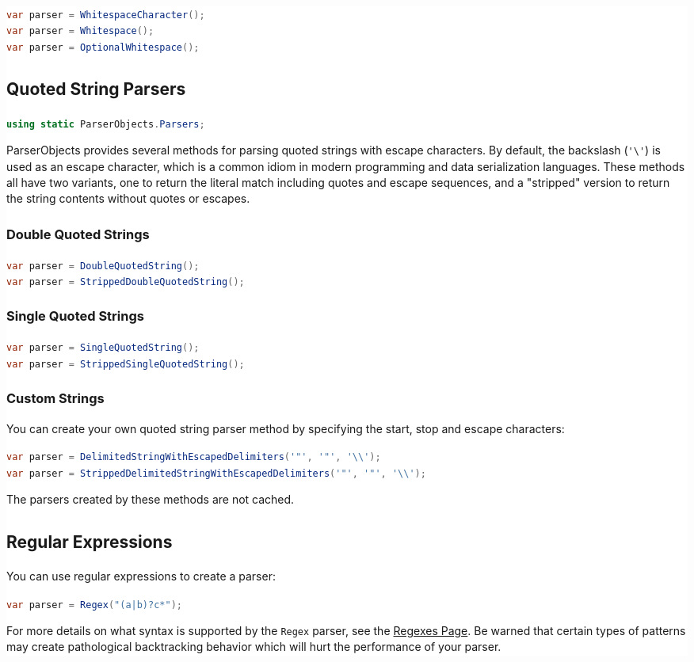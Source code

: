 ```csharp
var parser = WhitespaceCharacter();
var parser = Whitespace();
var parser = OptionalWhitespace();
```

## Quoted String Parsers

```csharp
using static ParserObjects.Parsers;
```

ParserObjects provides several methods for parsing quoted strings with escape characters. By default, the backslash (`'\'`) is used as an escape character, which is a common idiom in modern programming and data serialization languages. These methods all have two variants, one to return the literal match including quotes and escape sequences, and a "stripped" version to return the string contents without quotes or escapes.

### Double Quoted Strings

```csharp
var parser = DoubleQuotedString();
var parser = StrippedDoubleQuotedString();
```

### Single Quoted Strings

```csharp
var parser = SingleQuotedString();
var parser = StrippedSingleQuotedString();
```

### Custom Strings

You can create your own quoted string parser method by specifying the start, stop and escape characters:

```csharp
var parser = DelimitedStringWithEscapedDelimiters('"', '"', '\\');
var parser = StrippedDelimitedStringWithEscapedDelimiters('"', '"', '\\');
```

The parsers created by these methods are not cached.

## Regular Expressions

You can use regular expressions to create a parser:

```csharp
var parser = Regex("(a|b)?c*");
```

For more details on what syntax is supported by the `Regex` parser, see the [Regexes Page](regexes.md). Be warned that certain types of patterns may create pathological backtracking behavior which will hurt the performance of your parser. 
